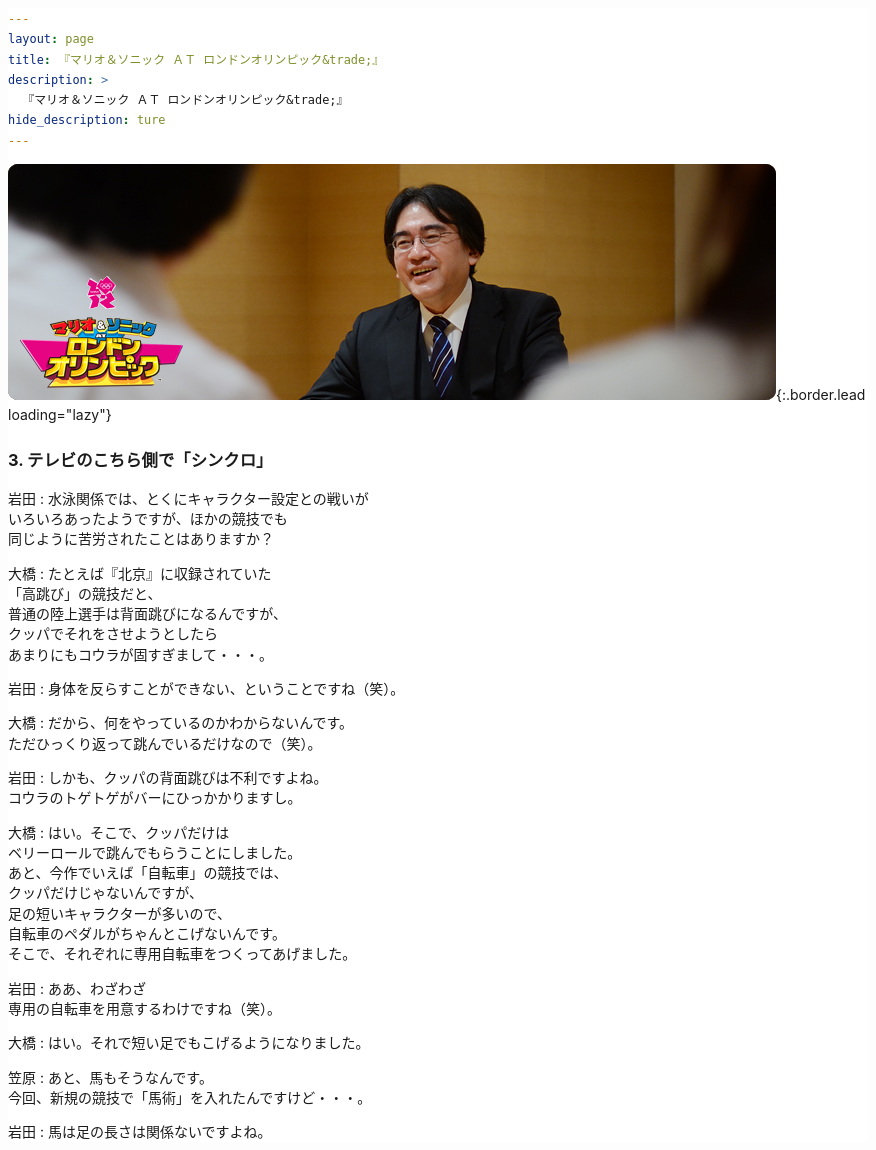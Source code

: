 ```yaml
---
layout: page
title: 『マリオ＆ソニック ＡＴ ロンドンオリンピック&trade;』
description: >
  『マリオ＆ソニック ＡＴ ロンドンオリンピック&trade;』
hide_description: ture
---
```


![](/others/interviews/jp/wii/siij/vol1/img/mainvisual3.jpg){:.border.lead loading="lazy"}

### 3. テレビのこちら側で「シンクロ」

岩田
: 水泳関係では、とくにキャラクター設定との戦いが<br>いろいろあったようですが、ほかの競技でも<br>同じように苦労されたことはありますか？

大橋
: たとえば『北京』に収録されていた<br>「高跳び」の競技だと、<br>普通の陸上選手は背面跳びになるんですが、<br>クッパでそれをさせようとしたら<br>あまりにもコウラが固すぎまして・・・。

岩田
: 身体を反らすことができない、ということですね（笑）。

大橋
: だから、何をやっているのかわからないんです。<br>ただひっくり返って跳んでいるだけなので（笑）。

岩田
: しかも、クッパの背面跳びは不利ですよね。<br>コウラのトゲトゲがバーにひっかかりますし。

大橋
: はい。そこで、クッパだけは<br>ベリーロールで跳んでもらうことにしました。<br>あと、今作でいえば「自転車」の競技では、<br>クッパだけじゃないんですが、<br>足の短いキャラクターが多いので、<br>自転車のペダルがちゃんとこげないんです。<br>そこで、それぞれに専用自転車をつくってあげました。

岩田
: ああ、わざわざ<br>専用の自転車を用意するわけですね（笑）。

大橋
: はい。それで短い足でもこげるようになりました。

笠原
: あと、馬もそうなんです。<br>今回、新規の競技で「馬術」を入れたんですけど・・・。

岩田
: 馬は足の長さは関係ないですよね。
